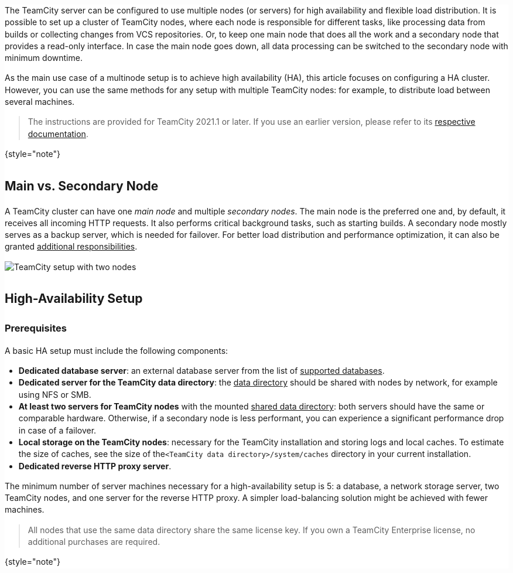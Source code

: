 [//]: # (title: Multinode Setup for High Availability)
[//]: # (auxiliary-id: Multinode Setup for High Availability;Multinode Setup)

<snippet id="intro">
The TeamCity server can be configured to use multiple nodes (or servers) for high availability and flexible load distribution. It is possible to set up a cluster of TeamCity nodes, where each node is responsible for different tasks, like processing data from builds or collecting changes from VCS repositories. Or, to keep one main node that does all the work and a secondary node that provides a read-only interface. In case the main node goes down, all data processing can be switched to the secondary node with minimum downtime.
</snippet>

As the main use case of a multinode setup is to achieve high availability (HA), this article focuses on configuring a HA cluster. However, you can use the same methods for any setup with multiple TeamCity nodes: for example, to distribute load between several machines.

>The instructions are provided for TeamCity 2021.1 or later. If you use an earlier version, please refer to its [respective documentation](documentation-for-previous-versions.md).
>
{style="note"}

## Main vs. Secondary Node

A TeamCity cluster can have one _main node_ and multiple _secondary nodes_. The main node is the preferred one and, by default, it receives all incoming HTTP requests. It also performs critical background tasks, such as starting builds. A secondary node mostly serves as a backup server, which is needed for failover. For better load distribution and performance optimization, it can also be granted [additional responsibilities](#Responsibilities).

<img src="multinode-setup-2022.png" width="600" alt="TeamCity setup with two nodes"/>

## High-Availability Setup

### Prerequisites

A basic HA setup must include the following components:
* __Dedicated database server__: an external database server from the list of [supported databases](supported-platforms-and-environments.md#Databases).
* __Dedicated server for the TeamCity data directory__: the [data directory](#Shared+Data+Directory) should be shared with nodes by network, for example using NFS or SMB.
* __At least two servers for TeamCity nodes__ with the mounted [shared data directory](#Shared+Data+Directory): both servers should have the same or comparable hardware. Otherwise, if a secondary node is less performant, you can experience a significant performance drop in case of a failover.
* __Local storage on the TeamCity nodes__: necessary for the TeamCity installation and storing logs and local caches. To estimate the size of caches, see the size of the`<TeamCity data directory>/system/caches` directory in your current  installation.
* __Dedicated reverse HTTP proxy server__.

The minimum number of server machines necessary for a high-availability setup is 5: a database, a network storage server, two TeamCity nodes, and one server for the reverse HTTP proxy. A simpler load-balancing solution might be achieved with fewer machines.

>All nodes that use the same data directory share the same license key. If you own a TeamCity Enterprise license, no additional purchases are required.
>
{style="note"}
